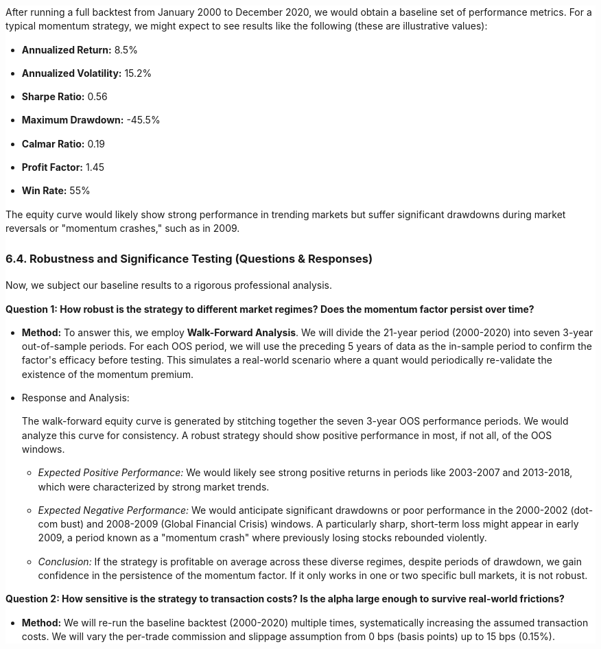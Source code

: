 After running a full backtest from January 2000 to December 2020, we would obtain a baseline set of performance metrics. For a typical momentum strategy, we might expect to see results like the following (these are illustrative values):

- **Annualized Return:** 8.5%
    
- **Annualized Volatility:** 15.2%
    
- **Sharpe Ratio:** 0.56
    
- **Maximum Drawdown:** -45.5%
    
- **Calmar Ratio:** 0.19
    
- **Profit Factor:** 1.45
    
- **Win Rate:** 55%
    

The equity curve would likely show strong performance in trending markets but suffer significant drawdowns during market reversals or "momentum crashes," such as in 2009.

### 6.4. Robustness and Significance Testing (Questions & Responses)

Now, we subject our baseline results to a rigorous professional analysis.

**Question 1: How robust is the strategy to different market regimes? Does the momentum factor persist over time?**

- **Method:** To answer this, we employ **Walk-Forward Analysis**. We will divide the 21-year period (2000-2020) into seven 3-year out-of-sample periods. For each OOS period, we will use the preceding 5 years of data as the in-sample period to confirm the factor's efficacy before testing. This simulates a real-world scenario where a quant would periodically re-validate the existence of the momentum premium.
    
- Response and Analysis:
    
    The walk-forward equity curve is generated by stitching together the seven 3-year OOS performance periods. We would analyze this curve for consistency. A robust strategy should show positive performance in most, if not all, of the OOS windows.
    
    - _Expected Positive Performance:_ We would likely see strong positive returns in periods like 2003-2007 and 2013-2018, which were characterized by strong market trends.
        
    - _Expected Negative Performance:_ We would anticipate significant drawdowns or poor performance in the 2000-2002 (dot-com bust) and 2008-2009 (Global Financial Crisis) windows. A particularly sharp, short-term loss might appear in early 2009, a period known as a "momentum crash" where previously losing stocks rebounded violently.
        
    - _Conclusion:_ If the strategy is profitable on average across these diverse regimes, despite periods of drawdown, we gain confidence in the persistence of the momentum factor. If it only works in one or two specific bull markets, it is not robust.
        

**Question 2: How sensitive is the strategy to transaction costs? Is the alpha large enough to survive real-world frictions?**

- **Method:** We will re-run the baseline backtest (2000-2020) multiple times, systematically increasing the assumed transaction costs. We will vary the per-trade commission and slippage assumption from 0 bps (basis points) up to 15 bps (0.15%).
    